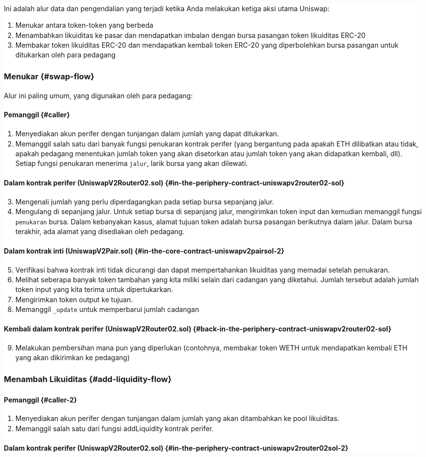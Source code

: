 Ini adalah alur data dan pengendalian yang terjadi ketika Anda melakukan ketiga aksi utama Uniswap:

1. Menukar antara token-token yang berbeda
2. Menambahkan likuiditas ke pasar dan mendapatkan imbalan dengan bursa pasangan token likuiditas ERC-20
3. Membakar token likuiditas ERC-20 dan mendapatkan kembali token ERC-20 yang diperbolehkan bursa pasangan untuk ditukarkan oleh para pedagang

### Menukar {#swap-flow}

Alur ini paling umum, yang digunakan oleh para pedagang:

#### Pemanggil {#caller}

1. Menyediakan akun perifer dengan tunjangan dalam jumlah yang dapat ditukarkan.
2. Memanggil salah satu dari banyak fungsi penukaran kontrak perifer (yang bergantung pada apakah ETH dilibatkan atau tidak, apakah pedagang menentukan jumlah token yang akan disetorkan atau jumlah token yang akan didapatkan kembali, dll). Setiap fungsi penukaran menerima `jalur`, larik bursa yang akan dilewati.

#### Dalam kontrak perifer (UniswapV2Router02.sol) {#in-the-periphery-contract-uniswapv2router02-sol}

3. Mengenali jumlah yang perlu diperdagangkan pada setiap bursa sepanjang jalur.
4. Mengulang di sepanjang jalur. Untuk setiap bursa di sepanjang jalur, mengirimkan token input dan kemudian memanggil fungsi `penukaran` bursa. Dalam kebanyakan kasus, alamat tujuan token adalah bursa pasangan berikutnya dalam jalur. Dalam bursa terakhir, ada alamat yang disediakan oleh pedagang.

#### Dalam kontrak inti (UniswapV2Pair.sol) {#in-the-core-contract-uniswapv2pairsol-2}

5. Verifikasi bahwa kontrak inti tidak dicurangi dan dapat mempertahankan likuiditas yang memadai setelah penukaran.
6. Melihat seberapa banyak token tambahan yang kita miliki selain dari cadangan yang diketahui. Jumlah tersebut adalah jumlah token input yang kita terima untuk dipertukarkan.
7. Mengirimkan token output ke tujuan.
8. Memanggil `_update` untuk memperbarui jumlah cadangan

#### Kembali dalam kontrak perifer (UniswapV2Router02.sol) {#back-in-the-periphery-contract-uniswapv2router02-sol}

9. Melakukan pembersihan mana pun yang diperlukan (contohnya, membakar token WETH untuk mendapatkan kembali ETH yang akan dikirimkan ke pedagang)

### Menambah Likuiditas {#add-liquidity-flow}

#### Pemanggil {#caller-2}

1. Menyediakan akun perifer dengan tunjangan dalam jumlah yang akan ditambahkan ke pool likuiditas.
2. Memanggil salah satu dari fungsi addLiquidity kontrak perifer.

#### Dalam kontrak perifer (UniswapV2Router02.sol) {#in-the-periphery-contract-uniswapv2router02sol-2}
